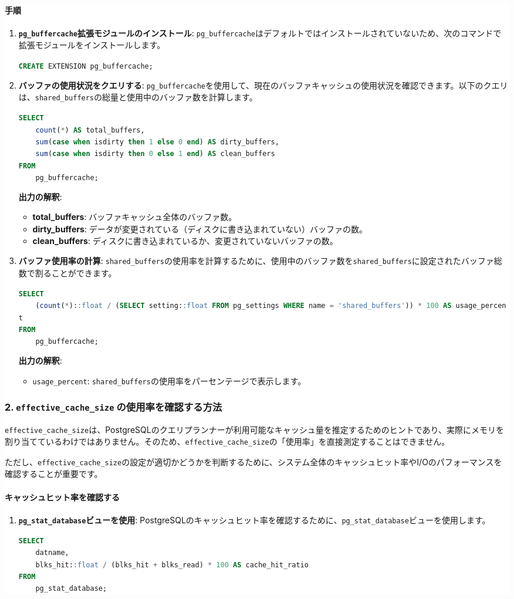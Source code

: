 #### 手順

1. **`pg_buffercache`拡張モジュールのインストール**:
   `pg_buffercache`はデフォルトではインストールされていないため、次のコマンドで拡張モジュールをインストールします。

   ```sql
   CREATE EXTENSION pg_buffercache;
   ```

2. **バッファの使用状況をクエリする**:
   `pg_buffercache`を使用して、現在のバッファキャッシュの使用状況を確認できます。以下のクエリは、`shared_buffers`の総量と使用中のバッファ数を計算します。

   ```sql
   SELECT
       count(*) AS total_buffers,
       sum(case when isdirty then 1 else 0 end) AS dirty_buffers,
       sum(case when isdirty then 0 else 1 end) AS clean_buffers
   FROM
       pg_buffercache;
   ```

   **出力の解釈**:
   - **total_buffers**: バッファキャッシュ全体のバッファ数。
   - **dirty_buffers**: データが変更されている（ディスクに書き込まれていない）バッファの数。
   - **clean_buffers**: ディスクに書き込まれているか、変更されていないバッファの数。

3. **バッファ使用率の計算**:
   `shared_buffers`の使用率を計算するために、使用中のバッファ数を`shared_buffers`に設定されたバッファ総数で割ることができます。

   ```sql
   SELECT
       (count(*)::float / (SELECT setting::float FROM pg_settings WHERE name = 'shared_buffers')) * 100 AS usage_percent
   FROM
       pg_buffercache;
   ```

   **出力の解釈**:
   - `usage_percent`: `shared_buffers`の使用率をパーセンテージで表示します。
### 2. **`effective_cache_size` の使用率を確認する方法**

`effective_cache_size`は、PostgreSQLのクエリプランナーが利用可能なキャッシュ量を推定するためのヒントであり、実際にメモリを割り当てているわけではありません。そのため、`effective_cache_size`の「使用率」を直接測定することはできません。

ただし、`effective_cache_size`の設定が適切かどうかを判断するために、システム全体のキャッシュヒット率やI/Oのパフォーマンスを確認することが重要です。

#### キャッシュヒット率を確認する

1. **`pg_stat_database`ビューを使用**:
   PostgreSQLのキャッシュヒット率を確認するために、`pg_stat_database`ビューを使用します。

   ```sql
   SELECT
       datname,
       blks_hit::float / (blks_hit + blks_read) * 100 AS cache_hit_ratio
   FROM
       pg_stat_database;
   ```
